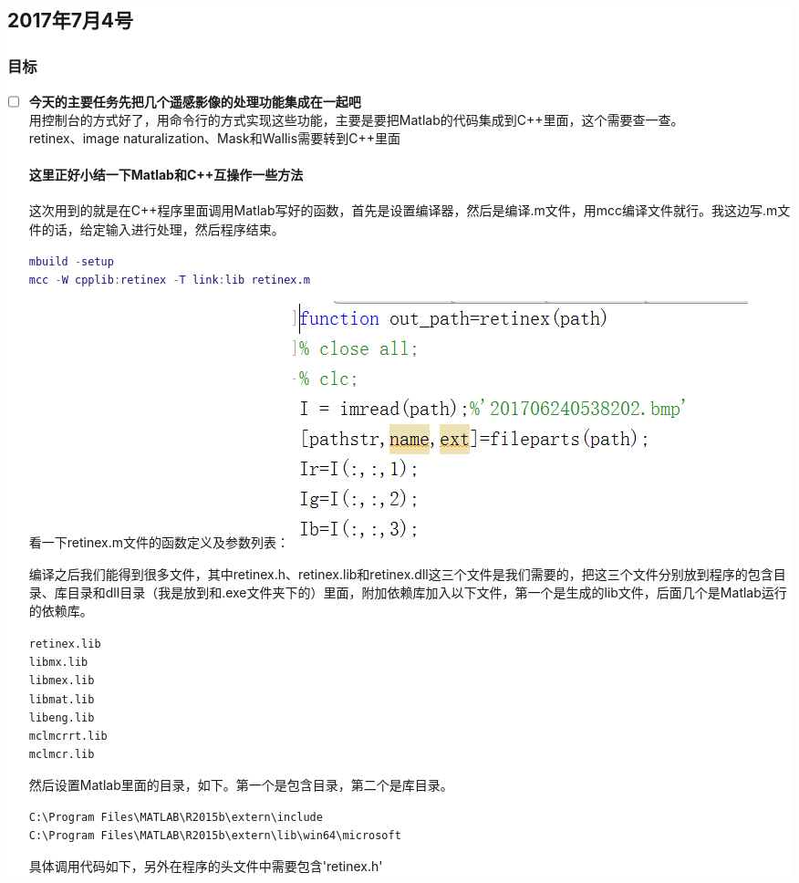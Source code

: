 ## 2017年7月4号
### 目标
- [ ] **今天的主要任务先把几个遥感影像的处理功能集成在一起吧**  
    用控制台的方式好了，用命令行的方式实现这些功能，主要是要把Matlab的代码集成到C++里面，这个需要查一查。  
    retinex、image naturalization、Mask和Wallis需要转到C++里面  
    #### **这里正好小结一下Matlab和C++互操作一些方法**  
    这次用到的就是在C++程序里面调用Matlab写好的函数，首先是设置编译器，然后是编译.m文件，用mcc编译文件就行。我这边写.m文件的话，给定输入进行处理，然后程序结束。
    ``` Matlab
    mbuild -setup
    mcc -W cpplib:retinex -T link:lib retinex.m
    ```
    看一下retinex.m文件的函数定义及参数列表：
    ![retinex_function](imgs/retinex_function.png)   

    编译之后我们能得到很多文件，其中retinex.h、retinex.lib和retinex.dll这三个文件是我们需要的，把这三个文件分别放到程序的包含目录、库目录和dll目录（我是放到和.exe文件夹下的）里面，附加依赖库加入以下文件，第一个是生成的lib文件，后面几个是Matlab运行的依赖库。  
    ```
    retinex.lib
    libmx.lib
    libmex.lib
    libmat.lib
    libeng.lib
    mclmcrrt.lib
    mclmcr.lib
    ```
    然后设置Matlab里面的目录，如下。第一个是包含目录，第二个是库目录。
    ```
    C:\Program Files\MATLAB\R2015b\extern\include
    C:\Program Files\MATLAB\R2015b\extern\lib\win64\microsoft
    ```
    具体调用代码如下，另外在程序的头文件中需要包含'retinex.h'